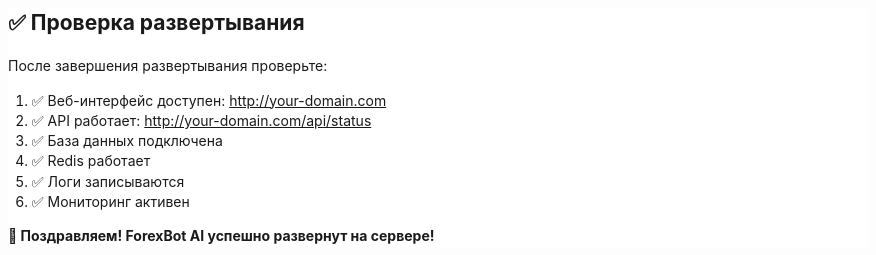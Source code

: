 
## ✅ **Проверка развертывания**

После завершения развертывания проверьте:

1. ✅ Веб-интерфейс доступен: http://your-domain.com
2. ✅ API работает: http://your-domain.com/api/status
3. ✅ База данных подключена
4. ✅ Redis работает
5. ✅ Логи записываются
6. ✅ Мониторинг активен

**🎉 Поздравляем! ForexBot AI успешно развернут на сервере!**